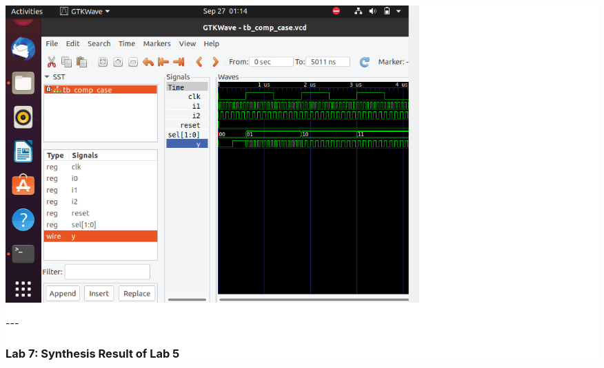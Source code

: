   <img src="https://github.com/vivek-kosigi/RTL2GDS_VSD/blob/main/Week_1/Day_5/images/comp_case.PNG" 
       alt="Complete Case Statement" width="600"/>
</p>
---

### Lab 7: Synthesis Result of Lab 5

<p align="center">